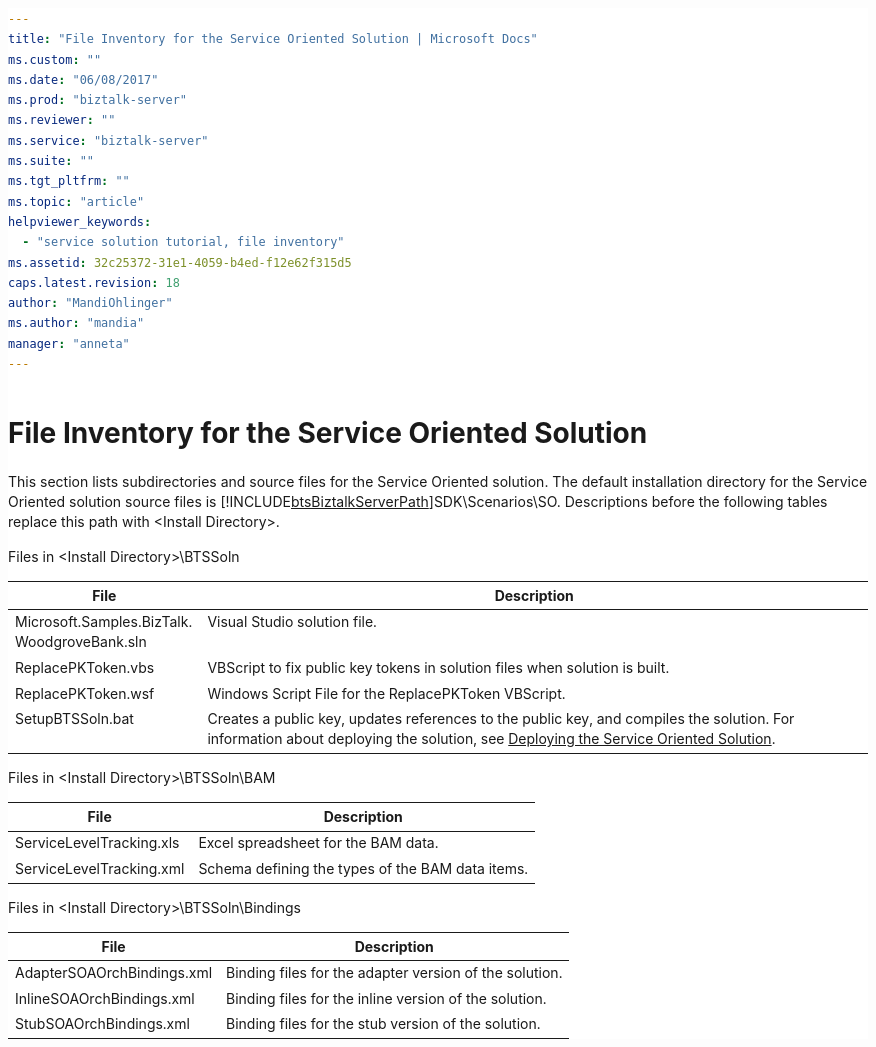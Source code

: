 ```yaml
---
title: "File Inventory for the Service Oriented Solution | Microsoft Docs"
ms.custom: ""
ms.date: "06/08/2017"
ms.prod: "biztalk-server"
ms.reviewer: ""
ms.service: "biztalk-server"
ms.suite: ""
ms.tgt_pltfrm: ""
ms.topic: "article"
helpviewer_keywords: 
  - "service solution tutorial, file inventory"
ms.assetid: 32c25372-31e1-4059-b4ed-f12e62f315d5
caps.latest.revision: 18
author: "MandiOhlinger"
ms.author: "mandia"
manager: "anneta"
---
```

# File Inventory for the Service Oriented Solution
This section lists subdirectories and source files for the Service Oriented solution. The default installation directory for the Service Oriented solution source files is [!INCLUDE[btsBiztalkServerPath](../includes/btsbiztalkserverpath-md.md)]SDK\Scenarios\SO. Descriptions before the following tables replace this path with \<Install Directory>.  
  
 Files in \<Install Directory>\BTSSoln  
  
|File|Description|  
|----------|-----------------|  
|Microsoft.Samples.BizTalk.WoodgroveBank.sln|Visual Studio solution file.|  
|ReplacePKToken.vbs|VBScript to fix public key tokens in solution files when solution is built.|  
|ReplacePKToken.wsf|Windows Script File for the ReplacePKToken VBScript.|  
|SetupBTSSoln.bat|Creates a public key, updates references to the public key, and compiles the solution. For information about deploying the solution, see [Deploying the Service Oriented Solution](../core/deploying-the-service-oriented-solution.md).|  
  
 Files in \<Install Directory>\BTSSoln\BAM  
  
|File|Description|  
|----------|-----------------|  
|ServiceLevelTracking.xls|Excel spreadsheet for the BAM data.|  
|ServiceLevelTracking.xml|Schema defining the types of the BAM data items.|  
  
 Files in \<Install Directory>\BTSSoln\Bindings  
  
|File|Description|  
|----------|-----------------|  
|AdapterSOAOrchBindings.xml|Binding files for the adapter version of the solution.|  
|InlineSOAOrchBindings.xml|Binding files for the inline version of the solution.|  
|StubSOAOrchBindings.xml|Binding files for the stub version of the solution.|  
  